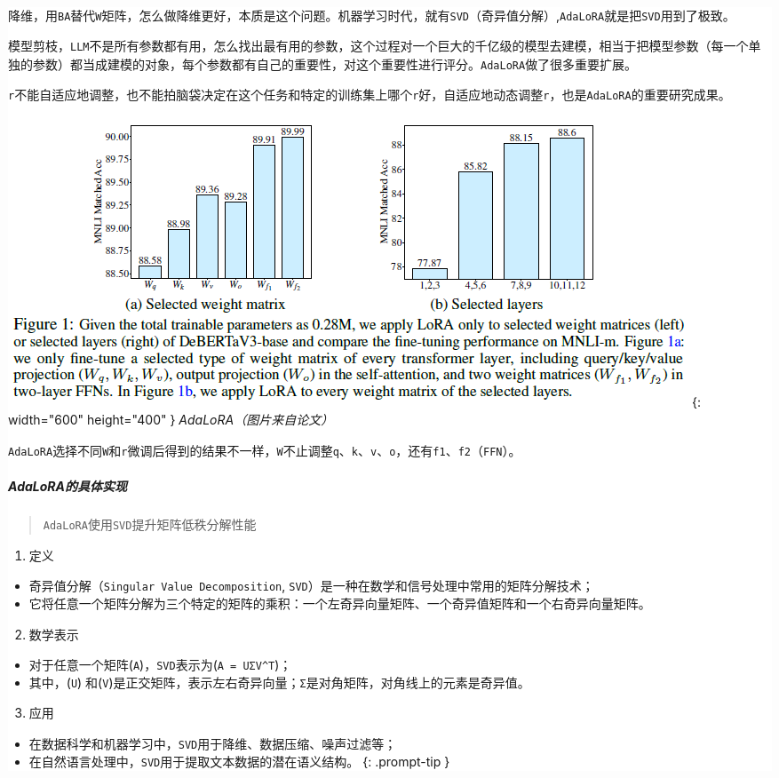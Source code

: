 降维，用`BA`替代`W`矩阵，怎么做降维更好，本质是这个问题。机器学习时代，就有`SVD`（奇异值分解）,`AdaLoRA`就是把`SVD`用到了极致。

模型剪枝，`LLM`不是所有参数都有用，怎么找出最有用的参数，这个过程对一个巨大的千亿级的模型去建模，相当于把模型参数（每一个单独的参数）都当成建模的对象，每个参数都有自己的重要性，对这个重要性进行评分。`AdaLoRA`做了很多重要扩展。

`r`不能自适应地调整，也不能拍脑袋决定在这个任务和特定的训练集上哪个`r`好，自适应地动态调整`r`，也是`AdaLoRA`的重要研究成果。

![Desktop View](/assets/img/20250712/fine_tuning_adalora_w_layers.png){: width="600" height="400" }
_AdaLoRA（图片来自论文）_

`AdaLoRA`选择不同`W`和`r`微调后得到的结果不一样，`W`不止调整`q`、`k`、`v`、`o`，还有`f1`、`f2`（`FFN`）。

##### **AdaLoRA的具体实现**
>`AdaLoRA`使用`SVD`提升矩阵低秩分解性能
1. 定义
- 奇异值分解（`Singular Value Decomposition`, `SVD`）是一种在数学和信号处理中常用的矩阵分解技术；
- 它将任意一个矩阵分解为三个特定的矩阵的乘积：一个左奇异向量矩阵、一个奇异值矩阵和一个右奇异向量矩阵。
2. 数学表示
- 对于任意一个矩阵(`A`)，`SVD`表示为(`A = UΣV^T`)；
- 其中，(`U`) 和(`V`)是正交矩阵，表示左右奇异向量；`Σ`是对角矩阵，对角线上的元素是奇异值。
3. 应用
- 在数据科学和机器学习中，`SVD`用于降维、数据压缩、噪声过滤等；
- 在自然语言处理中，`SVD`用于提取文本数据的潜在语义结构。
{: .prompt-tip }
